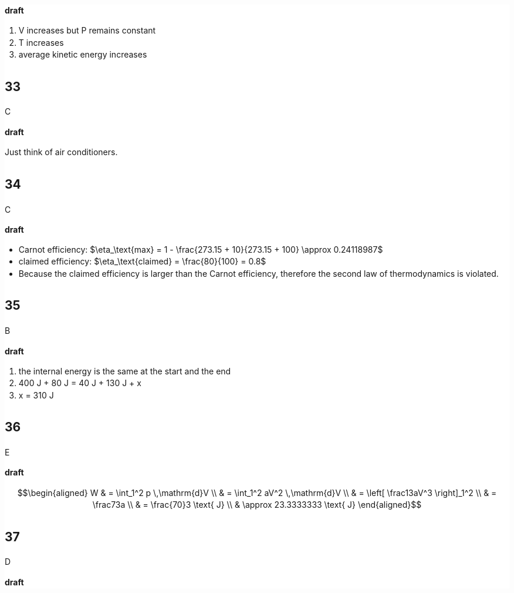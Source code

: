 __draft__

1. V increases but P remains constant
2. T increases
3. average kinetic energy increases

## 33

C

__draft__

Just think of air conditioners.

## 34

C

__draft__

- Carnot efficiency: $\eta_\text{max} = 1 - \frac{273.15 + 10}{273.15 + 100} \approx 0.24118987$
- claimed efficiency: $\eta_\text{claimed} = \frac{80}{100} = 0.8$
- Because the claimed efficiency is larger than the Carnot efficiency, therefore the second law of thermodynamics is violated.

## 35

B

__draft__

1. the internal energy is the same at the start and the end
2. 400 J + 80 J = 40 J + 130 J + x
3. x = 310 J

## 36

E

__draft__

$$\begin{aligned}
W & = \int_1^2 p \,\mathrm{d}V \\
& = \int_1^2 aV^2 \,\mathrm{d}V \\
& = \left[ \frac13aV^3 \right]_1^2 \\
& = \frac73a \\
& = \frac{70}3 \text{ J} \\
& \approx 23.3333333 \text{ J}
\end{aligned}$$

## 37

D

__draft__
